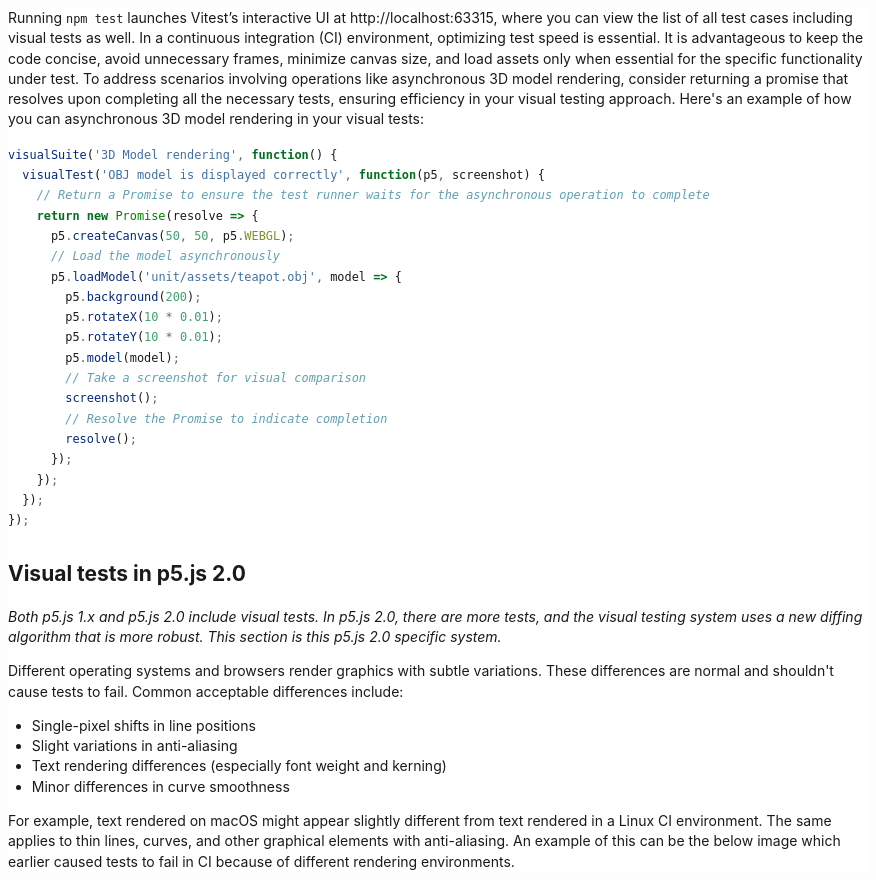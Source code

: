 Running `npm test` launches Vitest’s interactive UI at http://localhost:63315, where you can view the list of all test cases including visual tests as well. 
In a continuous integration (CI) environment, optimizing test speed is essential. It is advantageous to keep the code concise, avoid unnecessary frames, minimize canvas size, and load assets only when essential for the specific functionality under test.
To address scenarios involving operations like asynchronous 3D model rendering, consider returning a promise that resolves upon completing all the necessary tests, ensuring efficiency in your visual testing approach. Here's an example of how you can asynchronous 3D model rendering in your visual tests:

```js
visualSuite('3D Model rendering', function() {
  visualTest('OBJ model is displayed correctly', function(p5, screenshot) {
    // Return a Promise to ensure the test runner waits for the asynchronous operation to complete
    return new Promise(resolve => {
      p5.createCanvas(50, 50, p5.WEBGL);
      // Load the model asynchronously
      p5.loadModel('unit/assets/teapot.obj', model => {
        p5.background(200);
        p5.rotateX(10 * 0.01);
        p5.rotateY(10 * 0.01);
        p5.model(model);
        // Take a screenshot for visual comparison
        screenshot();
        // Resolve the Promise to indicate completion
        resolve();
      });
    });
  });
});
```

## Visual tests in p5.js 2.0

_Both p5.js 1.x and p5.js 2.0 include visual tests. In p5.js 2.0, there are more tests, and the visual testing system uses a new diffing algorithm that is more robust. This section is this p5.js 2.0 specific system._


Different operating systems and browsers render graphics with subtle variations. These differences are normal and shouldn't cause tests to fail.
Common acceptable differences include:

* Single-pixel shifts in line positions
* Slight variations in anti-aliasing
* Text rendering differences (especially font weight and kerning)
* Minor differences in curve smoothness

For example, text rendered on macOS might appear slightly different from text rendered in a Linux CI environment. The same applies to thin lines, curves, and other graphical elements with anti-aliasing.
An example of this can be the below image which earlier caused tests to fail in CI because of different rendering environments.
